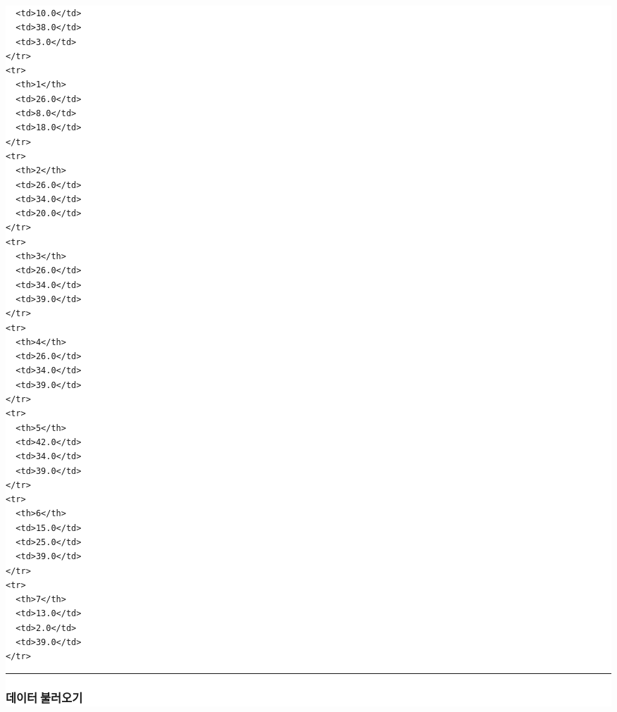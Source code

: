       <td>10.0</td>
      <td>38.0</td>
      <td>3.0</td>
    </tr>
    <tr>
      <th>1</th>
      <td>26.0</td>
      <td>8.0</td>
      <td>18.0</td>
    </tr>
    <tr>
      <th>2</th>
      <td>26.0</td>
      <td>34.0</td>
      <td>20.0</td>
    </tr>
    <tr>
      <th>3</th>
      <td>26.0</td>
      <td>34.0</td>
      <td>39.0</td>
    </tr>
    <tr>
      <th>4</th>
      <td>26.0</td>
      <td>34.0</td>
      <td>39.0</td>
    </tr>
    <tr>
      <th>5</th>
      <td>42.0</td>
      <td>34.0</td>
      <td>39.0</td>
    </tr>
    <tr>
      <th>6</th>
      <td>15.0</td>
      <td>25.0</td>
      <td>39.0</td>
    </tr>
    <tr>
      <th>7</th>
      <td>13.0</td>
      <td>2.0</td>
      <td>39.0</td>
    </tr>
  </tbody>
</table>

---

### 데이터 불러오기
